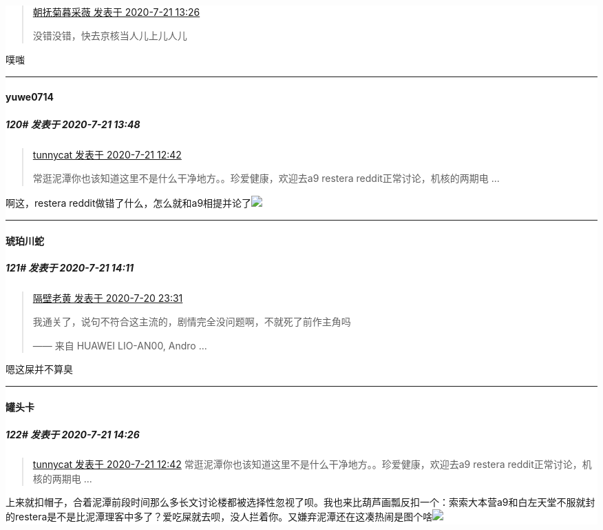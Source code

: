 

<blockquote><a href="httphttps://bbs.saraba1st.com/2b/forum.php?mod=redirect&amp;goto=findpost&amp;pid=48173968&amp;ptid=1949935" target="_blank">朝抚菊暮采薇 发表于 2020-7-21 13:26</a>

没错没错，快去京核当人儿上儿人儿</blockquote>
噗嗤







*****

####  yuwe0714  
##### 120#       发表于 2020-7-21 13:48



<blockquote><a href="httphttps://bbs.saraba1st.com/2b/forum.php?mod=redirect&amp;goto=findpost&amp;pid=48173460&amp;ptid=1949935" target="_blank">tunnycat 发表于 2020-7-21 12:42</a>

常逛泥潭你也该知道这里不是什么干净地方。。珍爱健康，欢迎去a9 restera reddit正常讨论，机核的两期电 ...</blockquote>
啊这，restera reddit做错了什么，怎么就和a9相提并论了<img src="https://static.saraba1st.com/image/smiley/face2017/067.png" referrerpolicy="no-referrer">







*****

####  琥珀川蛇  
##### 121#       发表于 2020-7-21 14:11



<blockquote><a href="httphttps://bbs.saraba1st.com/2b/forum.php?mod=redirect&amp;goto=findpost&amp;pid=48169015&amp;ptid=1949935" target="_blank">隔壁老黄 发表于 2020-7-20 23:31</a>

我通关了，说句不符合这主流的，剧情完全没问题啊，不就死了前作主角吗


—— 来自 HUAWEI LIO-AN00, Andro ...</blockquote>
嗯这屎并不算臭







*****

####  罐头卡  
##### 122#       发表于 2020-7-21 14:26



<blockquote><a href="httphttps://bbs.saraba1st.com/2b/forum.php?mod=redirect&amp;goto=findpost&amp;pid=48173460&amp;ptid=1949935" target="_blank">tunnycat 发表于 2020-7-21 12:42</a>
常逛泥潭你也该知道这里不是什么干净地方。。珍爱健康，欢迎去a9 restera reddit正常讨论，机核的两期电 ...</blockquote>
上来就扣帽子，合着泥潭前段时间那么多长文讨论楼都被选择性忽视了呗。我也来比葫芦画瓢反扣一个：索索大本营a9和白左天堂不服就封的restera是不是比泥潭理客中多了？爱吃屎就去呗，没人拦着你。又嫌弃泥潭还在这凑热闹是图个啥<img src="https://static.saraba1st.com/image/smiley/face2017/049.png" referrerpolicy="no-referrer">
